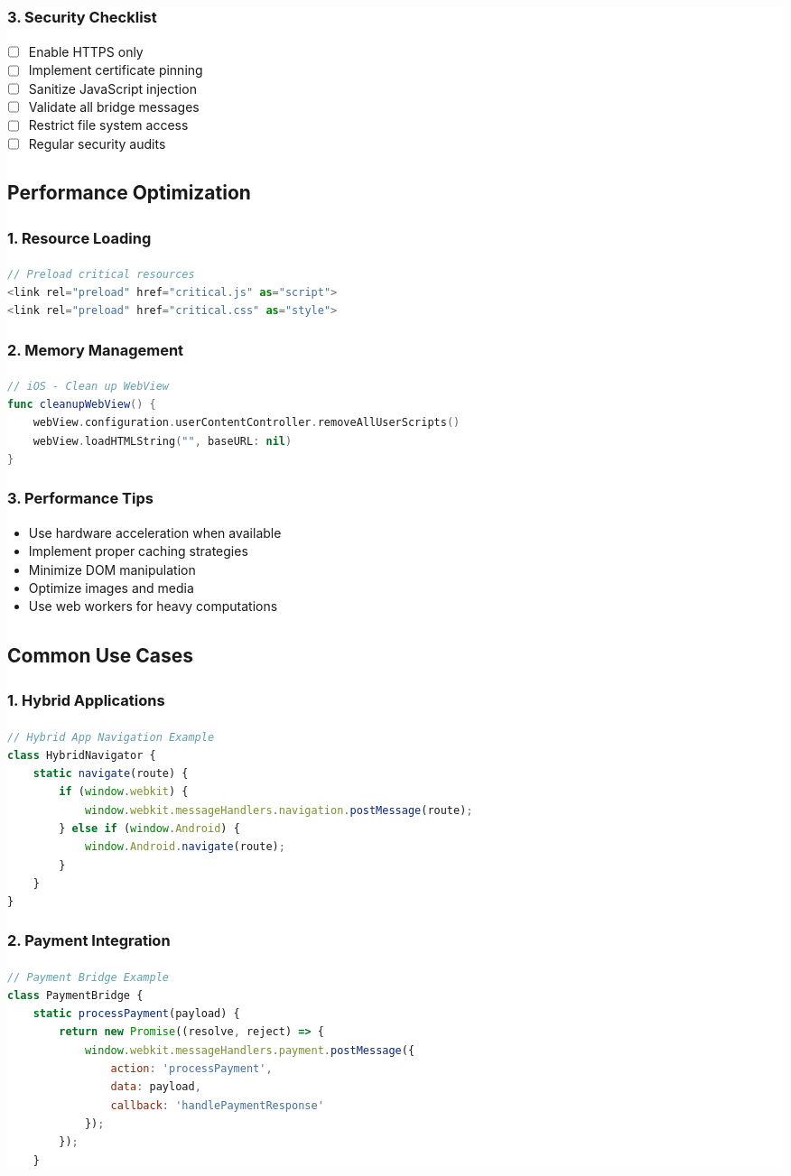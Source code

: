 ### 3. Security Checklist
- [ ] Enable HTTPS only
- [ ] Implement certificate pinning
- [ ] Sanitize JavaScript injection
- [ ] Validate all bridge messages
- [ ] Restrict file system access
- [ ] Regular security audits

## Performance Optimization

### 1. Resource Loading
```javascript
// Preload critical resources
<link rel="preload" href="critical.js" as="script">
<link rel="preload" href="critical.css" as="style">
```

### 2. Memory Management
```swift
// iOS - Clean up WebView
func cleanupWebView() {
    webView.configuration.userContentController.removeAllUserScripts()
    webView.loadHTMLString("", baseURL: nil)
}
```

### 3. Performance Tips
- Use hardware acceleration when available
- Implement proper caching strategies
- Minimize DOM manipulation
- Optimize images and media
- Use web workers for heavy computations

## Common Use Cases

### 1. Hybrid Applications
```javascript
// Hybrid App Navigation Example
class HybridNavigator {
    static navigate(route) {
        if (window.webkit) {
            window.webkit.messageHandlers.navigation.postMessage(route);
        } else if (window.Android) {
            window.Android.navigate(route);
        }
    }
}
```

### 2. Payment Integration
```javascript
// Payment Bridge Example
class PaymentBridge {
    static processPayment(payload) {
        return new Promise((resolve, reject) => {
            window.webkit.messageHandlers.payment.postMessage({
                action: 'processPayment',
                data: payload,
                callback: 'handlePaymentResponse'
            });
        });
    }
```